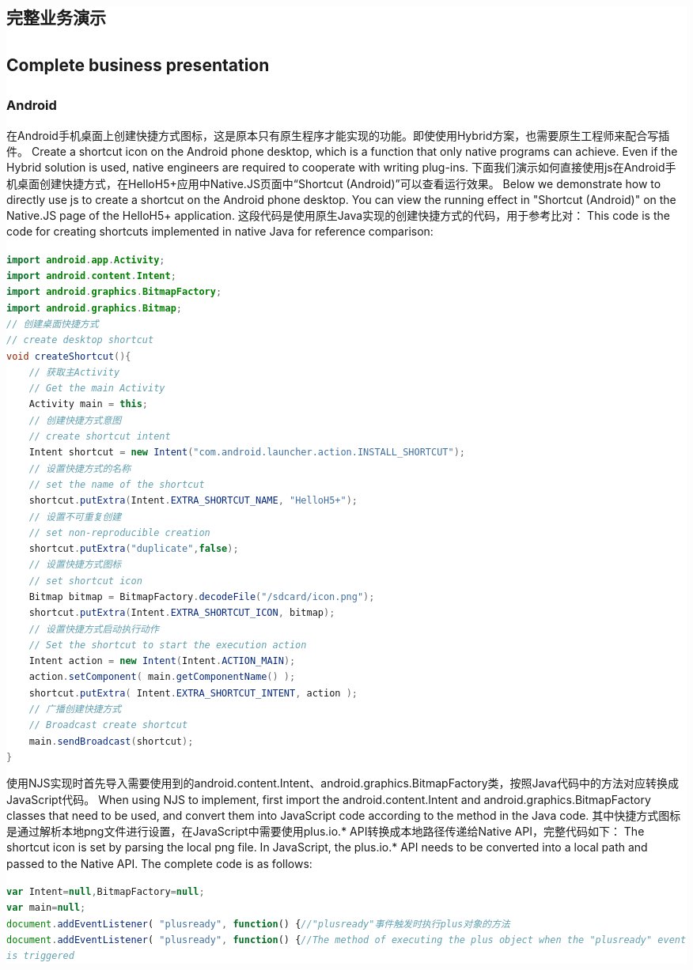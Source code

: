 ## 完整业务演示
## Complete business presentation
### Android
在Android手机桌面上创建快捷方式图标，这是原本只有原生程序才能实现的功能。即使使用Hybrid方案，也需要原生工程师来配合写插件。
Create a shortcut icon on the Android phone desktop, which is a function that only native programs can achieve. Even if the Hybrid solution is used, native engineers are required to cooperate with writing plug-ins.
下面我们演示如何直接使用js在Android手机桌面创建快捷方式，在HelloH5+应用中Native.JS页面中“Shortcut (Android)”可以查看运行效果。
Below we demonstrate how to directly use js to create a shortcut on the Android phone desktop. You can view the running effect in "Shortcut (Android)" on the Native.JS page of the HelloH5+ application.
这段代码是使用原生Java实现的创建快捷方式的代码，用于参考比对：
This code is the code for creating shortcuts implemented in native Java for reference comparison:
``` java
import android.app.Activity;
import android.content.Intent;
import android.graphics.BitmapFactory;
import android.graphics.Bitmap;
// 创建桌面快捷方式
// create desktop shortcut
void createShortcut(){
	// 获取主Activity
	// Get the main Activity
	Activity main = this;
	// 创建快捷方式意图
	// create shortcut intent
	Intent shortcut = new Intent("com.android.launcher.action.INSTALL_SHORTCUT");
	// 设置快捷方式的名称
	// set the name of the shortcut
	shortcut.putExtra(Intent.EXTRA_SHORTCUT_NAME, "HelloH5+");
	// 设置不可重复创建
	// set non-reproducible creation
	shortcut.putExtra("duplicate",false);
	// 设置快捷方式图标
	// set shortcut icon
	Bitmap bitmap = BitmapFactory.decodeFile("/sdcard/icon.png");
	shortcut.putExtra(Intent.EXTRA_SHORTCUT_ICON, bitmap);
	// 设置快捷方式启动执行动作
	// Set the shortcut to start the execution action
	Intent action = new Intent(Intent.ACTION_MAIN);
	action.setComponent( main.getComponentName() );
	shortcut.putExtra( Intent.EXTRA_SHORTCUT_INTENT, action );
	// 广播创建快捷方式
	// Broadcast create shortcut
	main.sendBroadcast(shortcut);
}
```

使用NJS实现时首先导入需要使用到的android.content.Intent、android.graphics.BitmapFactory类，按照Java代码中的方法对应转换成JavaScript代码。
When using NJS to implement, first import the android.content.Intent and android.graphics.BitmapFactory classes that need to be used, and convert them into JavaScript code according to the method in the Java code.
其中快捷方式图标是通过解析本地png文件进行设置，在JavaScript中需要使用plus.io.* API转换成本地路径传递给Native API，完整代码如下：
The shortcut icon is set by parsing the local png file. In JavaScript, the plus.io.* API needs to be converted into a local path and passed to the Native API. The complete code is as follows:
``` javascript
var Intent=null,BitmapFactory=null;
var main=null;
document.addEventListener( "plusready", function() {//"plusready"事件触发时执行plus对象的方法
document.addEventListener( "plusready", function() {//The method of executing the plus object when the "plusready" event is triggered
```
